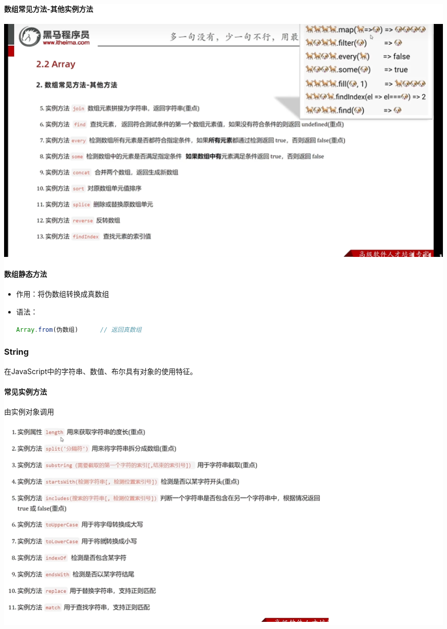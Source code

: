 #### 数组常见方法-其他实例方法

![image-20230501114921038](image-20230501114921038.png)

#### 数组静态方法

- 作用：将伪数组转换成真数组

- 语法：

  ```javascript
  Array.from(伪数组)      // 返回真数组
  ```


### String

在JavaScript中的字符串、数值、布尔具有对象的使用特征。

#### 常见实例方法

由实例对象调用

![image-20230501124312098](image-20230501124312098.png)